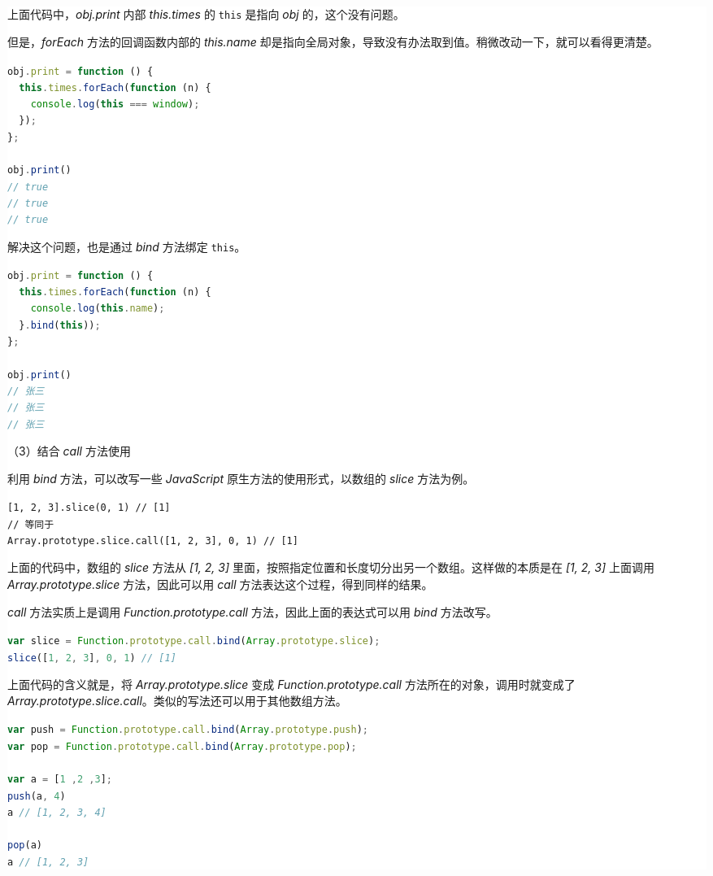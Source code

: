 上面代码中，*obj.print* 内部 *this.times* 的  `this` 是指向 *obj* 的，这个没有问题。

但是，*forEach* 方法的回调函数内部的 *this.name* 却是指向全局对象，导致没有办法取到值。稍微改动一下，就可以看得更清楚。

```js
obj.print = function () {
  this.times.forEach(function (n) {
    console.log(this === window);
  });
};

obj.print()
// true
// true
// true
```

解决这个问题，也是通过 *bind* 方法绑定  `this`。

```js
obj.print = function () {
  this.times.forEach(function (n) {
    console.log(this.name);
  }.bind(this));
};

obj.print()
// 张三
// 张三
// 张三
```

（3）结合 *call* 方法使用

利用 *bind* 方法，可以改写一些 *JavaScript* 原生方法的使用形式，以数组的 *slice* 方法为例。

```
[1, 2, 3].slice(0, 1) // [1]
// 等同于
Array.prototype.slice.call([1, 2, 3], 0, 1) // [1]
```

上面的代码中，数组的 *slice* 方法从 *[1, 2, 3]* 里面，按照指定位置和长度切分出另一个数组。这样做的本质是在 *[1, 2, 3]* 上面调用 *Array.prototype.slice* 方法，因此可以用 *call* 方法表达这个过程，得到同样的结果。

*call* 方法实质上是调用 *Function.prototype.call* 方法，因此上面的表达式可以用 *bind* 方法改写。

```js
var slice = Function.prototype.call.bind(Array.prototype.slice);
slice([1, 2, 3], 0, 1) // [1]
```

上面代码的含义就是，将 *Array.prototype.slice* 变成 *Function.prototype.call* 方法所在的对象，调用时就变成了 *Array.prototype.slice.call*。类似的写法还可以用于其他数组方法。

```js
var push = Function.prototype.call.bind(Array.prototype.push);
var pop = Function.prototype.call.bind(Array.prototype.pop);

var a = [1 ,2 ,3];
push(a, 4)
a // [1, 2, 3, 4]

pop(a)
a // [1, 2, 3]
```
